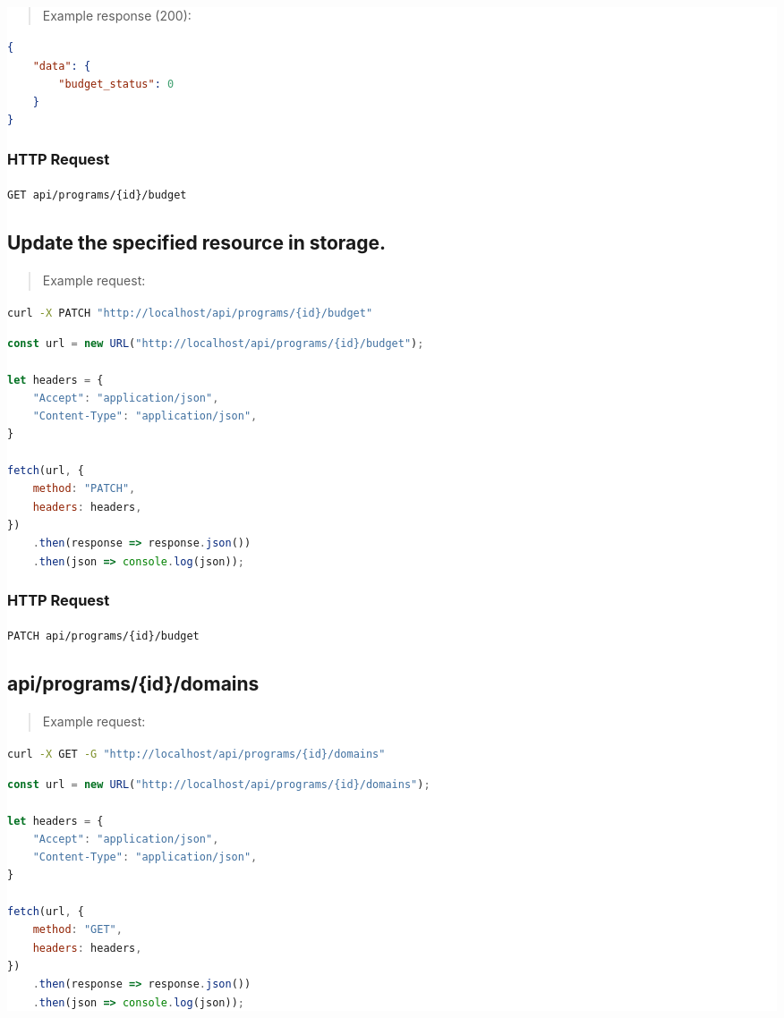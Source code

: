 > Example response (200):

```json
{
    "data": {
        "budget_status": 0
    }
}
```

### HTTP Request
`GET api/programs/{id}/budget`





## Update the specified resource in storage.

> Example request:

```bash
curl -X PATCH "http://localhost/api/programs/{id}/budget" 
```

```javascript
const url = new URL("http://localhost/api/programs/{id}/budget");

let headers = {
    "Accept": "application/json",
    "Content-Type": "application/json",
}

fetch(url, {
    method: "PATCH",
    headers: headers,
})
    .then(response => response.json())
    .then(json => console.log(json));
```


### HTTP Request
`PATCH api/programs/{id}/budget`





## api/programs/{id}/domains
> Example request:

```bash
curl -X GET -G "http://localhost/api/programs/{id}/domains" 
```

```javascript
const url = new URL("http://localhost/api/programs/{id}/domains");

let headers = {
    "Accept": "application/json",
    "Content-Type": "application/json",
}

fetch(url, {
    method: "GET",
    headers: headers,
})
    .then(response => response.json())
    .then(json => console.log(json));
```